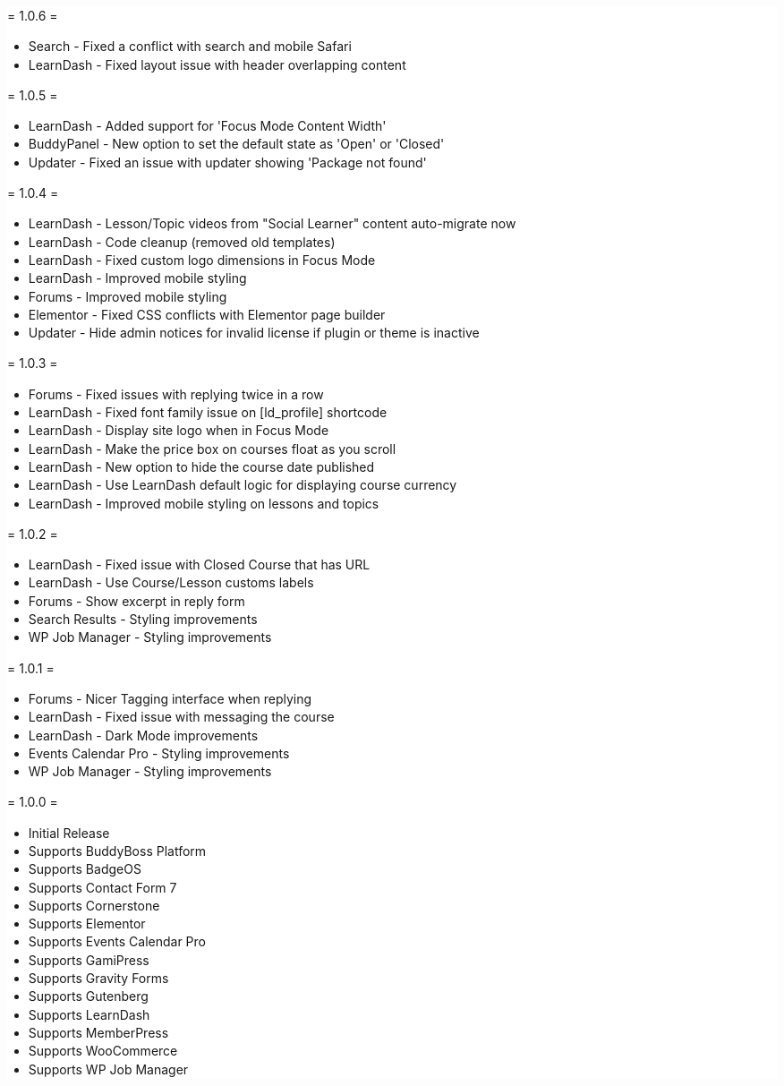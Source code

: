 = 1.0.6 =
* Search - Fixed a conflict with search and mobile Safari
* LearnDash - Fixed layout issue with header overlapping content

= 1.0.5 =
* LearnDash - Added support for 'Focus Mode Content Width'
* BuddyPanel - New option to set the default state as 'Open' or 'Closed'
* Updater - Fixed an issue with updater showing 'Package not found'

= 1.0.4 =
* LearnDash - Lesson/Topic videos from "Social Learner" content auto-migrate now
* LearnDash - Code cleanup (removed old templates)
* LearnDash - Fixed custom logo dimensions in Focus Mode
* LearnDash - Improved mobile styling
* Forums - Improved mobile styling
* Elementor - Fixed CSS conflicts with Elementor page builder
* Updater - Hide admin notices for invalid license if plugin or theme is inactive

= 1.0.3 =
* Forums - Fixed issues with replying twice in a row
* LearnDash - Fixed font family issue on [ld_profile] shortcode
* LearnDash - Display site logo when in Focus Mode
* LearnDash - Make the price box on courses float as you scroll
* LearnDash - New option to hide the course date published
* LearnDash - Use LearnDash default logic for displaying course currency
* LearnDash - Improved mobile styling on lessons and topics

= 1.0.2 =
* LearnDash - Fixed issue with Closed Course that has URL
* LearnDash - Use Course/Lesson customs labels
* Forums - Show excerpt in reply form
* Search Results - Styling improvements
* WP Job Manager - Styling improvements

= 1.0.1 =
* Forums - Nicer Tagging interface when replying
* LearnDash - Fixed issue with messaging the course 
* LearnDash - Dark Mode improvements
* Events Calendar Pro - Styling improvements
* WP Job Manager - Styling improvements

= 1.0.0 =
* Initial Release
* Supports BuddyBoss Platform
* Supports BadgeOS
* Supports Contact Form 7
* Supports Cornerstone
* Supports Elementor
* Supports Events Calendar Pro
* Supports GamiPress
* Supports Gravity Forms
* Supports Gutenberg
* Supports LearnDash
* Supports MemberPress
* Supports WooCommerce
* Supports WP Job Manager
